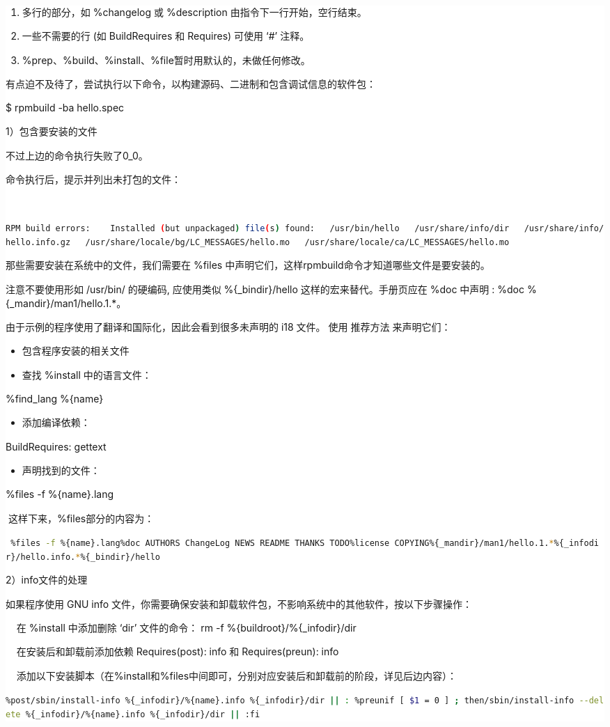 1. 多行的部分，如 %changelog 或 %description 由指令下一行开始，空行结束。

1. 一些不需要的行 (如 BuildRequires 和 Requires) 可使用 ‘#’ 注释。

1. %prep、%build、%install、%file暂时用默认的，未做任何修改。

有点迫不及待了，尝试执行以下命令，以构建源码、二进制和包含调试信息的软件包：

$ rpmbuild -ba hello.spec

1）包含要安装的文件

不过上边的命令执行失败了0_0。

命令执行后，提示并列出未打包的文件：

 

```bash
RPM build errors:    Installed (but unpackaged) file(s) found:   /usr/bin/hello   /usr/share/info/dir   /usr/share/info/hello.info.gz   /usr/share/locale/bg/LC_MESSAGES/hello.mo   /usr/share/locale/ca/LC_MESSAGES/hello.mo
```

那些需要安装在系统中的文件，我们需要在 %files 中声明它们，这样rpmbuild命令才知道哪些文件是要安装的。

注意不要使用形如 /usr/bin/ 的硬编码, 应使用类似 %{_bindir}/hello 这样的宏来替代。手册页应在 %doc 中声明 : %doc %{_mandir}/man1/hello.1.*。

由于示例的程序使用了翻译和国际化，因此会看到很多未声明的 i18 文件。 使用 推荐方法 来声明它们：

- 包含程序安装的相关文件

- 查找 %install 中的语言文件： 

%find_lang %{name}

- 添加编译依赖： 

BuildRequires: gettext

- 声明找到的文件： 

%files -f %{name}.lang

 这样下来，%files部分的内容为：

```bash
 %files -f %{name}.lang%doc AUTHORS ChangeLog NEWS README THANKS TODO%license COPYING%{_mandir}/man1/hello.1.*%{_infodir}/hello.info.*%{_bindir}/hello
```

2）info文件的处理

如果程序使用 GNU info 文件，你需要确保安装和卸载软件包，不影响系统中的其他软件，按以下步骤操作：

    在 %install 中添加删除 ‘dir’ 文件的命令： rm -f %{buildroot}/%{_infodir}/dir

    在安装后和卸载前添加依赖 Requires(post): info 和 Requires(preun): info

    添加以下安装脚本（在%install和%files中间即可，分别对应安装后和卸载前的阶段，详见后边内容）：

```bash
%post/sbin/install-info %{_infodir}/%{name}.info %{_infodir}/dir || : %preunif [ $1 = 0 ] ; then/sbin/install-info --delete %{_infodir}/%{name}.info %{_infodir}/dir || :fi
```
